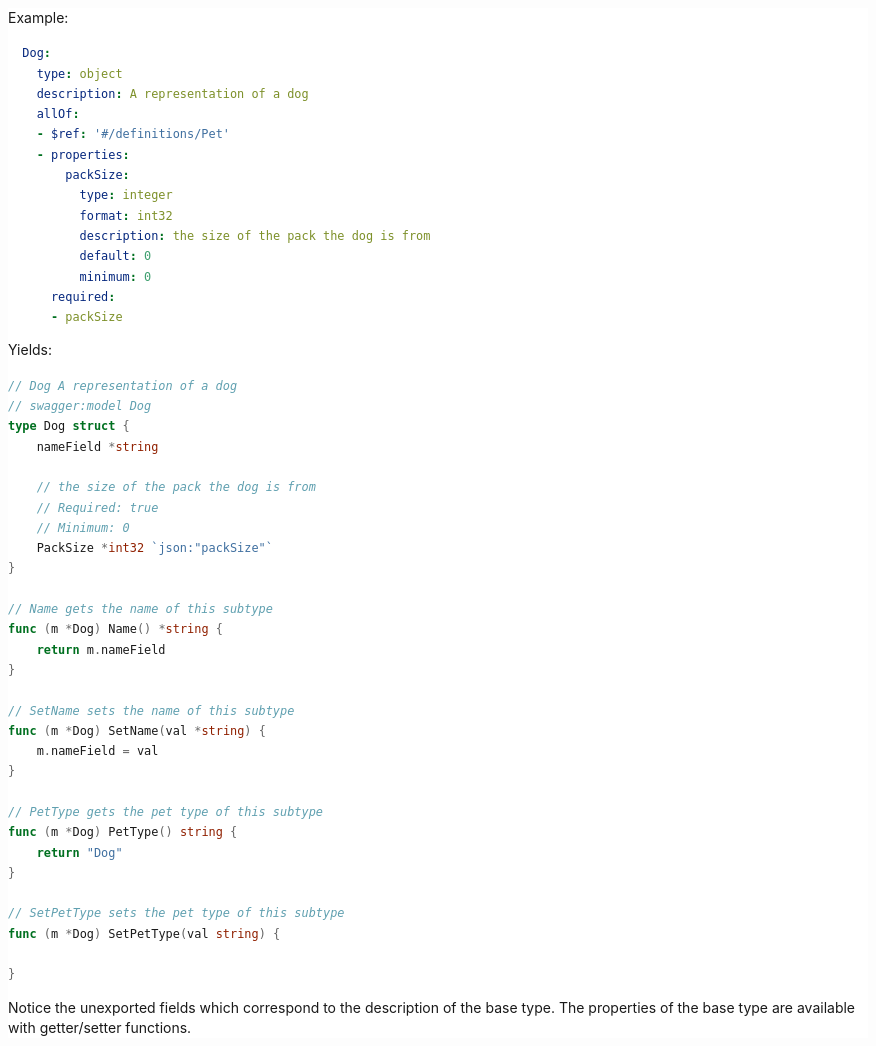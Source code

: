 Example:
```yaml
  Dog:
    type: object
    description: A representation of a dog
    allOf:
    - $ref: '#/definitions/Pet'
    - properties:
        packSize:
          type: integer
          format: int32
          description: the size of the pack the dog is from
          default: 0
          minimum: 0
      required:
      - packSize
```

Yields:
```go
// Dog A representation of a dog
// swagger:model Dog
type Dog struct {
	nameField *string

	// the size of the pack the dog is from
	// Required: true
	// Minimum: 0
	PackSize *int32 `json:"packSize"`
}

// Name gets the name of this subtype
func (m *Dog) Name() *string {
	return m.nameField
}

// SetName sets the name of this subtype
func (m *Dog) SetName(val *string) {
	m.nameField = val
}

// PetType gets the pet type of this subtype
func (m *Dog) PetType() string {
	return "Dog"
}

// SetPetType sets the pet type of this subtype
func (m *Dog) SetPetType(val string) {

}
```

Notice the unexported fields which correspond to the description of the base type.
The properties of the base type are available with getter/setter functions.

